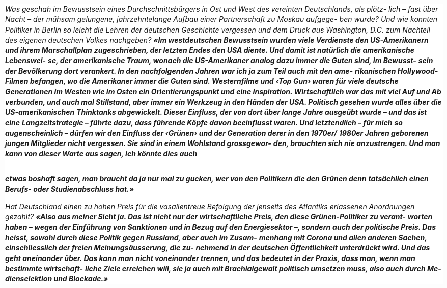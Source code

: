 _Was geschah im Bewusstsein eines Durchschnittsbürgers in Ost und West des vereinten Deutschlands, als plötz-_
_lich – fast über Nacht – der mühsam gelungene, jahrzehntelange Aufbau einer Partnerschaft zu Moskau aufgege-_
_ben wurde? Und wie konnten Politiker in Berlin so leicht die Lehren der deutschen Geschichte vergessen und_
_dem Druck aus Washington, D.C. zum Nachteil des eigenen deutschen Volkes nachgeben?_
**_«Im westdeutschen Bewusstsein wurden viele Verdienste den US-Amerikanern und ihrem Marschallplan_**
**_zugeschrieben, der letzten Endes den USA diente. Und damit ist natürlich die amerikanische Lebenswei-_**
**_se, der amerikanische Traum, wonach die US-Amerikaner analog dazu immer die Guten sind, im Bewusst-_**
**_sein der Bevölkerung dort verankert. In den nachfolgenden Jahren war ich ja zum Teil auch mit den ame-_**
**_rikanischen Hollywood-Filmen befangen, wo die Amerikaner immer die Guten sind. Westernfilme und_**
**_‹Top Gun› waren für viele deutsche Generationen im Westen wie im Osten ein Orientierungspunkt und_**
**_eine Inspiration. Wirtschaftlich war das mit viel Auf und Ab verbunden, und auch mal Stillstand, aber_**
**_immer ein Werkzeug in den Händen der USA. Politisch gesehen wurde alles über die US-amerikanischen_**
**_Thinktanks abgewickelt. Dieser Einfluss, der von dort über lange Jahre ausgeübt wurde – und das ist eine_**
**_Langzeitstrategie – führte dazu, dass führende Köpfe davon beeinflusst waren. Und letztendlich – für mich_**
**_so augenscheinlich – dürfen wir den Einfluss der ‹Grünen› und der Generation derer in den 1970er/_**
**_1980er Jahren geborenen jungen Mitglieder nicht vergessen. Sie sind in einem Wohlstand grossgewor-_**
**_den, brauchten sich nie anzustrengen. Und man kann von dieser Warte aus sagen, ich könnte dies auch_**


-----

**_etwas boshaft sagen, man braucht da ja nur mal zu gucken, wer von den Politikern die den Grünen denn_**
**_tatsächlich einen Berufs- oder Studienabschluss hat.»_**

_Hat Deutschland einen zu hohen Preis für die vasallentreue Befolgung der jenseits des Atlantiks erlassenen_
_Anordnungen gezahlt?_
**_«Also aus meiner Sicht ja. Das ist nicht nur der wirtschaftliche Preis, den diese Grünen-Politiker zu verant-_**
**_worten haben – wegen der Einführung von Sanktionen und in Bezug auf den Energiesektor –, sondern_**
**_auch der politische Preis. Das heisst, sowohl durch diese Politik gegen Russland, aber auch im Zusam-_**
**_menhang mit Corona und allen anderen Sachen, einschliesslich der freien Meinungsäusserung, die zu-_**
**_nehmend in der deutschen Öffentlichkeit unterdrückt wird. Und das geht aneinander über. Das kann man_**
**_nicht voneinander trennen, und das bedeutet in der Praxis, dass man, wenn man bestimmte wirtschaft-_**
**_liche Ziele erreichen will, sie ja auch mit Brachialgewalt politisch umsetzen muss, also auch durch Me-_**
**_dienselektion und Blockade.»_**
